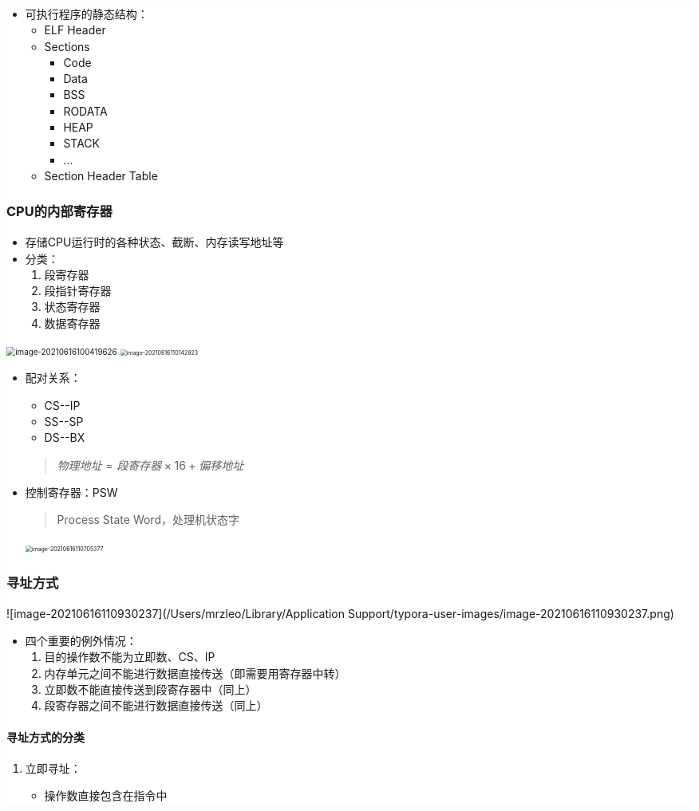 - 可执行程序的静态结构：
  - ELF Header
  - Sections
    - Code
    - Data
    - BSS
    - RODATA
    - HEAP
    - STACK
    - ...
  - Section Header Table

### CPU的内部寄存器

- 存储CPU运行时的各种状态、截断、内存读写地址等
- 分类：
  1. 段寄存器
  2. 段指针寄存器
  3. 状态寄存器
  4. 数据寄存器

<img src="/Users/mrzleo/Library/Application Support/typora-user-images/image-20210616100419626.png" alt="image-20210616100419626" style="zoom:70%;" />

<img src="/Users/mrzleo/Library/Application Support/typora-user-images/image-20210616110142823.png" alt="image-20210616110142823" style="zoom:50%;" />

- 配对关系：

  - CS--IP
  - SS--SP
  - DS--BX

  > $物理地址=段寄存器 \times 16 + 偏移地址$ 

- 控制寄存器：PSW

  >  Process State Word，处理机状态字

  <img src="/Users/mrzleo/Library/Application Support/typora-user-images/image-20210616110705377.png" alt="image-20210616110705377" style="zoom:50%;" />

### 寻址方式

![image-20210616110930237](/Users/mrzleo/Library/Application Support/typora-user-images/image-20210616110930237.png)

- 四个重要的例外情况：
  1. 目的操作数不能为立即数、CS、IP
  2. 内存单元之间不能进行数据直接传送（即需要用寄存器中转）
  3. 立即数不能直接传送到段寄存器中（同上）
  4. 段寄存器之间不能进行数据直接传送（同上）

#### 寻址方式的分类

1. 立即寻址：

   - 操作数直接包含在指令中
